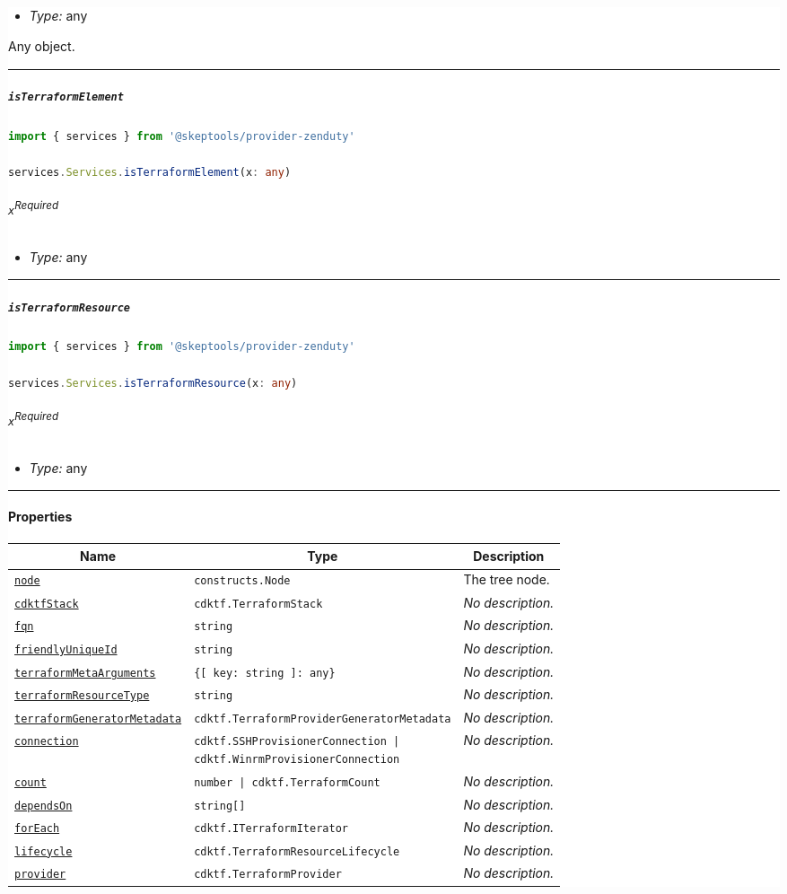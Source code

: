 - *Type:* any

Any object.

---

##### `isTerraformElement` <a name="isTerraformElement" id="@skeptools/provider-zenduty.services.Services.isTerraformElement"></a>

```typescript
import { services } from '@skeptools/provider-zenduty'

services.Services.isTerraformElement(x: any)
```

###### `x`<sup>Required</sup> <a name="x" id="@skeptools/provider-zenduty.services.Services.isTerraformElement.parameter.x"></a>

- *Type:* any

---

##### `isTerraformResource` <a name="isTerraformResource" id="@skeptools/provider-zenduty.services.Services.isTerraformResource"></a>

```typescript
import { services } from '@skeptools/provider-zenduty'

services.Services.isTerraformResource(x: any)
```

###### `x`<sup>Required</sup> <a name="x" id="@skeptools/provider-zenduty.services.Services.isTerraformResource.parameter.x"></a>

- *Type:* any

---

#### Properties <a name="Properties" id="Properties"></a>

| **Name** | **Type** | **Description** |
| --- | --- | --- |
| <code><a href="#@skeptools/provider-zenduty.services.Services.property.node">node</a></code> | <code>constructs.Node</code> | The tree node. |
| <code><a href="#@skeptools/provider-zenduty.services.Services.property.cdktfStack">cdktfStack</a></code> | <code>cdktf.TerraformStack</code> | *No description.* |
| <code><a href="#@skeptools/provider-zenduty.services.Services.property.fqn">fqn</a></code> | <code>string</code> | *No description.* |
| <code><a href="#@skeptools/provider-zenduty.services.Services.property.friendlyUniqueId">friendlyUniqueId</a></code> | <code>string</code> | *No description.* |
| <code><a href="#@skeptools/provider-zenduty.services.Services.property.terraformMetaArguments">terraformMetaArguments</a></code> | <code>{[ key: string ]: any}</code> | *No description.* |
| <code><a href="#@skeptools/provider-zenduty.services.Services.property.terraformResourceType">terraformResourceType</a></code> | <code>string</code> | *No description.* |
| <code><a href="#@skeptools/provider-zenduty.services.Services.property.terraformGeneratorMetadata">terraformGeneratorMetadata</a></code> | <code>cdktf.TerraformProviderGeneratorMetadata</code> | *No description.* |
| <code><a href="#@skeptools/provider-zenduty.services.Services.property.connection">connection</a></code> | <code>cdktf.SSHProvisionerConnection \| cdktf.WinrmProvisionerConnection</code> | *No description.* |
| <code><a href="#@skeptools/provider-zenduty.services.Services.property.count">count</a></code> | <code>number \| cdktf.TerraformCount</code> | *No description.* |
| <code><a href="#@skeptools/provider-zenduty.services.Services.property.dependsOn">dependsOn</a></code> | <code>string[]</code> | *No description.* |
| <code><a href="#@skeptools/provider-zenduty.services.Services.property.forEach">forEach</a></code> | <code>cdktf.ITerraformIterator</code> | *No description.* |
| <code><a href="#@skeptools/provider-zenduty.services.Services.property.lifecycle">lifecycle</a></code> | <code>cdktf.TerraformResourceLifecycle</code> | *No description.* |
| <code><a href="#@skeptools/provider-zenduty.services.Services.property.provider">provider</a></code> | <code>cdktf.TerraformProvider</code> | *No description.* |